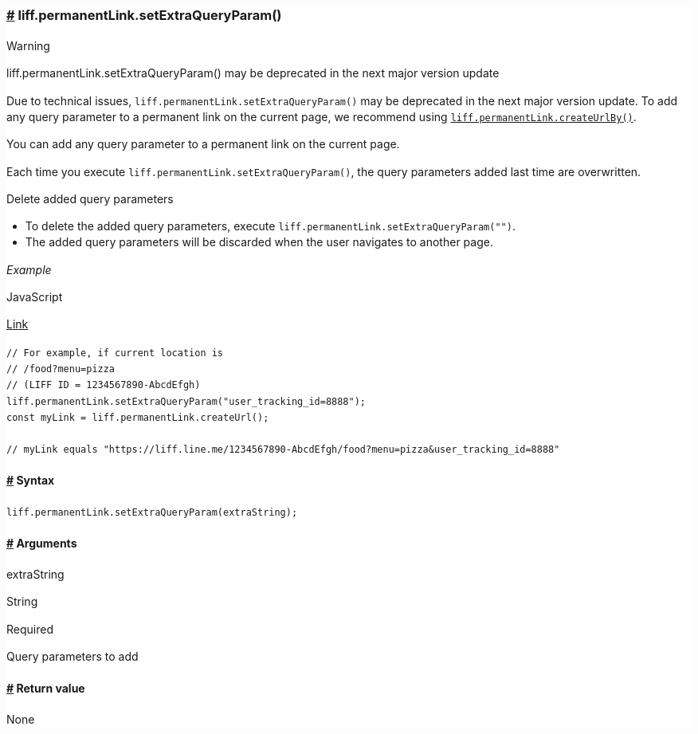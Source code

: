 ### [#](#permanent-linke-set-extra-query-param) liff.permanentLink.setExtraQueryParam()

> [!warning]
> liff.permanentLink.setExtraQueryParam() may be deprecated in the next major version update
>
> Due to technical issues, `liff.permanentLink.setExtraQueryParam()` may be deprecated in the next major version update. To add any query parameter to a permanent link on the current page, we recommend using [`liff.permanentLink.createUrlBy()`](#permanent-link-create-url-by).

You can add any query parameter to a permanent link on the current page.

Each time you execute `liff.permanentLink.setExtraQueryParam()`, the query parameters added last time are overwritten.

Delete added query parameters

- To delete the added query parameters, execute `liff.permanentLink.setExtraQueryParam("")`.
- The added query parameters will be discarded when the user navigates to another page.

_Example_

JavaScript

[Link](#)

```
// For example, if current location is
// /food?menu=pizza
// (LIFF ID = 1234567890-AbcdEfgh)
liff.permanentLink.setExtraQueryParam("user_tracking_id=8888");
const myLink = liff.permanentLink.createUrl();

// myLink equals "https://liff.line.me/1234567890-AbcdEfgh/food?menu=pizza&user_tracking_id=8888"
```

#### [#](#permanent-link-set-extra-query-params-syntax) Syntax

```
liff.permanentLink.setExtraQueryParam(extraString);
```

#### [#](#permanent-link-set-extra-query-params-arguments) Arguments

extraString

String

Required

Query parameters to add

#### [#](#permanent-link-set-extra-query-params-return-value) Return value

None
